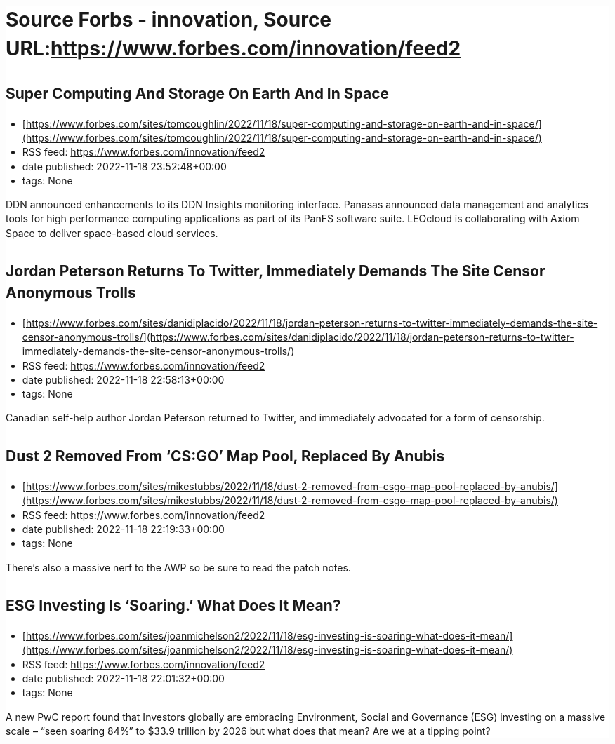 # Source Forbs - innovation, Source URL:https://www.forbes.com/innovation/feed2

## Super Computing And Storage On Earth And In Space
 - [https://www.forbes.com/sites/tomcoughlin/2022/11/18/super-computing-and-storage-on-earth-and-in-space/](https://www.forbes.com/sites/tomcoughlin/2022/11/18/super-computing-and-storage-on-earth-and-in-space/)
 - RSS feed: https://www.forbes.com/innovation/feed2
 - date published: 2022-11-18 23:52:48+00:00
 - tags: None

DDN announced enhancements to its DDN Insights monitoring interface.  Panasas announced data management and analytics tools for high performance computing applications as part of its PanFS software suite.  LEOcloud is collaborating with Axiom Space to deliver space-based cloud services.

## Jordan Peterson Returns To Twitter, Immediately Demands The Site Censor Anonymous Trolls
 - [https://www.forbes.com/sites/danidiplacido/2022/11/18/jordan-peterson-returns-to-twitter-immediately-demands-the-site-censor-anonymous-trolls/](https://www.forbes.com/sites/danidiplacido/2022/11/18/jordan-peterson-returns-to-twitter-immediately-demands-the-site-censor-anonymous-trolls/)
 - RSS feed: https://www.forbes.com/innovation/feed2
 - date published: 2022-11-18 22:58:13+00:00
 - tags: None

Canadian self-help author Jordan Peterson returned to Twitter, and immediately advocated for a form of censorship.

## Dust 2 Removed From ‘CS:GO’ Map Pool, Replaced By Anubis
 - [https://www.forbes.com/sites/mikestubbs/2022/11/18/dust-2-removed-from-csgo-map-pool-replaced-by-anubis/](https://www.forbes.com/sites/mikestubbs/2022/11/18/dust-2-removed-from-csgo-map-pool-replaced-by-anubis/)
 - RSS feed: https://www.forbes.com/innovation/feed2
 - date published: 2022-11-18 22:19:33+00:00
 - tags: None

There’s also a massive nerf to the AWP so be sure to read the patch notes.

## ESG Investing Is ‘Soaring.’ What Does It Mean?
 - [https://www.forbes.com/sites/joanmichelson2/2022/11/18/esg-investing-is-soaring-what-does-it-mean/](https://www.forbes.com/sites/joanmichelson2/2022/11/18/esg-investing-is-soaring-what-does-it-mean/)
 - RSS feed: https://www.forbes.com/innovation/feed2
 - date published: 2022-11-18 22:01:32+00:00
 - tags: None

A new PwC report found that Investors globally are embracing Environment, Social and Governance (ESG) investing on a massive scale – “seen soaring 84%” to $33.9 trillion by 2026 but what does that mean? Are we at a tipping point?
